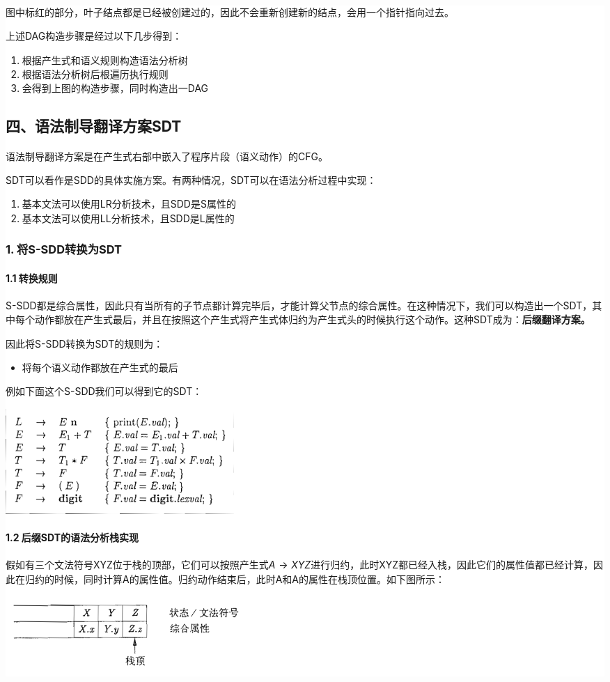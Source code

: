 图中标红的部分，叶子结点都是已经被创建过的，因此不会重新创建新的结点，会用一个指针指向过去。

上述DAG构造步骤是经过以下几步得到：

1. 根据产生式和语义规则构造语法分析树
2. 根据语法分析树后根遍历执行规则
3. 会得到上图的构造步骤，同时构造出一DAG



## 四、语法制导翻译方案SDT

语法制导翻译方案是在产生式右部中嵌入了程序片段（语义动作）的CFG。

SDT可以看作是SDD的具体实施方案。有两种情况，SDT可以在语法分析过程中实现：

1. 基本文法可以使用LR分析技术，且SDD是S属性的
2. 基本文法可以使用LL分析技术，且SDD是L属性的



### 1. 将S-SDD转换为SDT

#### 1.1 转换规则

S-SDD都是综合属性，因此只有当所有的子节点都计算完毕后，才能计算父节点的综合属性。在这种情况下，我们可以构造出一个SDT，其中每个动作都放在产生式最后，并且在按照这个产生式将产生式体归约为产生式头的时候执行这个动作。这种SDT成为：**后缀翻译方案。**

因此将S-SDD转换为SDT的规则为：

- 将每个语义动作都放在产生式的最后

例如下面这个S-SDD我们可以得到它的SDT：

<img src="assets/编译原理笔记11：语法制导翻译/image-20200724195416954.png" alt="image-20200724195416954" style="zoom:50%;" />

#### 1.2 后缀SDT的语法分析栈实现

假如有三个文法符号XYZ位于栈的顶部，它们可以按照产生式$A\rightarrow XYZ$进行归约，此时XYZ都已经入栈，因此它们的属性值都已经计算，因此在归约的时候，同时计算A的属性值。归约动作结束后，此时A和A的属性在栈顶位置。如下图所示：

<img src="assets/编译原理笔记11：语法制导翻译/image-20200724203203535.png" alt="image-20200724203203535" style="zoom:50%;" />
